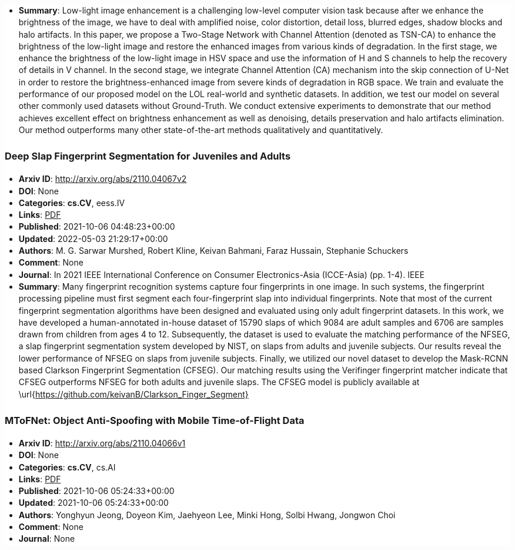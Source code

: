 - **Summary**: Low-light image enhancement is a challenging low-level computer vision task because after we enhance the brightness of the image, we have to deal with amplified noise, color distortion, detail loss, blurred edges, shadow blocks and halo artifacts. In this paper, we propose a Two-Stage Network with Channel Attention (denoted as TSN-CA) to enhance the brightness of the low-light image and restore the enhanced images from various kinds of degradation. In the first stage, we enhance the brightness of the low-light image in HSV space and use the information of H and S channels to help the recovery of details in V channel. In the second stage, we integrate Channel Attention (CA) mechanism into the skip connection of U-Net in order to restore the brightness-enhanced image from severe kinds of degradation in RGB space. We train and evaluate the performance of our proposed model on the LOL real-world and synthetic datasets. In addition, we test our model on several other commonly used datasets without Ground-Truth. We conduct extensive experiments to demonstrate that our method achieves excellent effect on brightness enhancement as well as denoising, details preservation and halo artifacts elimination. Our method outperforms many other state-of-the-art methods qualitatively and quantitatively.



### Deep Slap Fingerprint Segmentation for Juveniles and Adults
- **Arxiv ID**: http://arxiv.org/abs/2110.04067v2
- **DOI**: None
- **Categories**: **cs.CV**, eess.IV
- **Links**: [PDF](http://arxiv.org/pdf/2110.04067v2)
- **Published**: 2021-10-06 04:48:23+00:00
- **Updated**: 2022-05-03 21:29:17+00:00
- **Authors**: M. G. Sarwar Murshed, Robert Kline, Keivan Bahmani, Faraz Hussain, Stephanie Schuckers
- **Comment**: None
- **Journal**: In 2021 IEEE International Conference on Consumer Electronics-Asia
  (ICCE-Asia) (pp. 1-4). IEEE
- **Summary**: Many fingerprint recognition systems capture four fingerprints in one image. In such systems, the fingerprint processing pipeline must first segment each four-fingerprint slap into individual fingerprints. Note that most of the current fingerprint segmentation algorithms have been designed and evaluated using only adult fingerprint datasets. In this work, we have developed a human-annotated in-house dataset of 15790 slaps of which 9084 are adult samples and 6706 are samples drawn from children from ages 4 to 12. Subsequently, the dataset is used to evaluate the matching performance of the NFSEG, a slap fingerprint segmentation system developed by NIST, on slaps from adults and juvenile subjects. Our results reveal the lower performance of NFSEG on slaps from juvenile subjects. Finally, we utilized our novel dataset to develop the Mask-RCNN based Clarkson Fingerprint Segmentation (CFSEG). Our matching results using the Verifinger fingerprint matcher indicate that CFSEG outperforms NFSEG for both adults and juvenile slaps. The CFSEG model is publicly available at \url{https://github.com/keivanB/Clarkson_Finger_Segment}



### MToFNet: Object Anti-Spoofing with Mobile Time-of-Flight Data
- **Arxiv ID**: http://arxiv.org/abs/2110.04066v1
- **DOI**: None
- **Categories**: **cs.CV**, cs.AI
- **Links**: [PDF](http://arxiv.org/pdf/2110.04066v1)
- **Published**: 2021-10-06 05:24:33+00:00
- **Updated**: 2021-10-06 05:24:33+00:00
- **Authors**: Yonghyun Jeong, Doyeon Kim, Jaehyeon Lee, Minki Hong, Solbi Hwang, Jongwon Choi
- **Comment**: None
- **Journal**: None